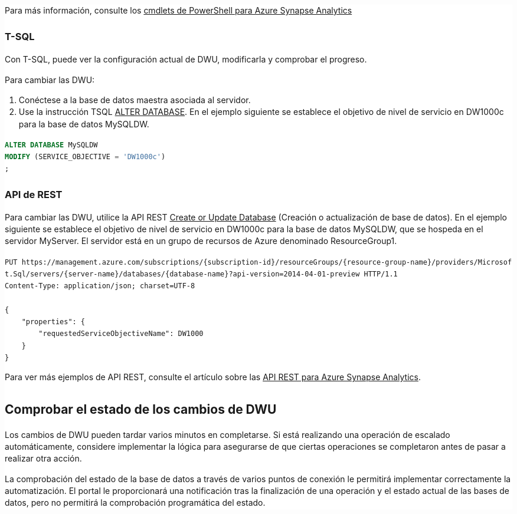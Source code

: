 Para más información, consulte los [cmdlets de PowerShell para Azure Synapse Analytics](../sql-data-warehouse/sql-data-warehouse-reference-powershell-cmdlets.md?toc=/azure/synapse-analytics/toc.json&bc=/azure/synapse-analytics/breadcrumb/toc.json)

### <a name="t-sql"></a>T-SQL

Con T-SQL, puede ver la configuración actual de DWU, modificarla y comprobar el progreso.

Para cambiar las DWU:

1. Conéctese a la base de datos maestra asociada al servidor.
2. Use la instrucción TSQL [ALTER DATABASE](/sql/t-sql/statements/alter-database-transact-sql?toc=/azure/synapse-analytics/sql-data-warehouse/toc.json&bc=/azure/synapse-analytics/sql-data-warehouse/breadcrumb/toc.json&view=azure-sqldw-latest). En el ejemplo siguiente se establece el objetivo de nivel de servicio en DW1000c para la base de datos MySQLDW.

```Sql
ALTER DATABASE MySQLDW
MODIFY (SERVICE_OBJECTIVE = 'DW1000c')
;
```

### <a name="rest-apis"></a>API de REST

Para cambiar las DWU, utilice la API REST [Create or Update Database](/rest/api/sql/databases/createorupdate) (Creación o actualización de base de datos). En el ejemplo siguiente se establece el objetivo de nivel de servicio en DW1000c para la base de datos MySQLDW, que se hospeda en el servidor MyServer. El servidor está en un grupo de recursos de Azure denominado ResourceGroup1.

```
PUT https://management.azure.com/subscriptions/{subscription-id}/resourceGroups/{resource-group-name}/providers/Microsoft.Sql/servers/{server-name}/databases/{database-name}?api-version=2014-04-01-preview HTTP/1.1
Content-Type: application/json; charset=UTF-8

{
    "properties": {
        "requestedServiceObjectiveName": DW1000
    }
}
```

Para ver más ejemplos de API REST, consulte el artículo sobre las [API REST para Azure Synapse Analytics](../sql-data-warehouse/sql-data-warehouse-manage-compute-rest-api.md?toc=/azure/synapse-analytics/toc.json&bc=/azure/synapse-analytics/breadcrumb/toc.json).

## <a name="check-status-of-dwu-changes"></a>Comprobar el estado de los cambios de DWU

Los cambios de DWU pueden tardar varios minutos en completarse. Si está realizando una operación de escalado automáticamente, considere implementar la lógica para asegurarse de que ciertas operaciones se completaron antes de pasar a realizar otra acción.

La comprobación del estado de la base de datos a través de varios puntos de conexión le permitirá implementar correctamente la automatización. El portal le proporcionará una notificación tras la finalización de una operación y el estado actual de las bases de datos, pero no permitirá la comprobación programática del estado.
